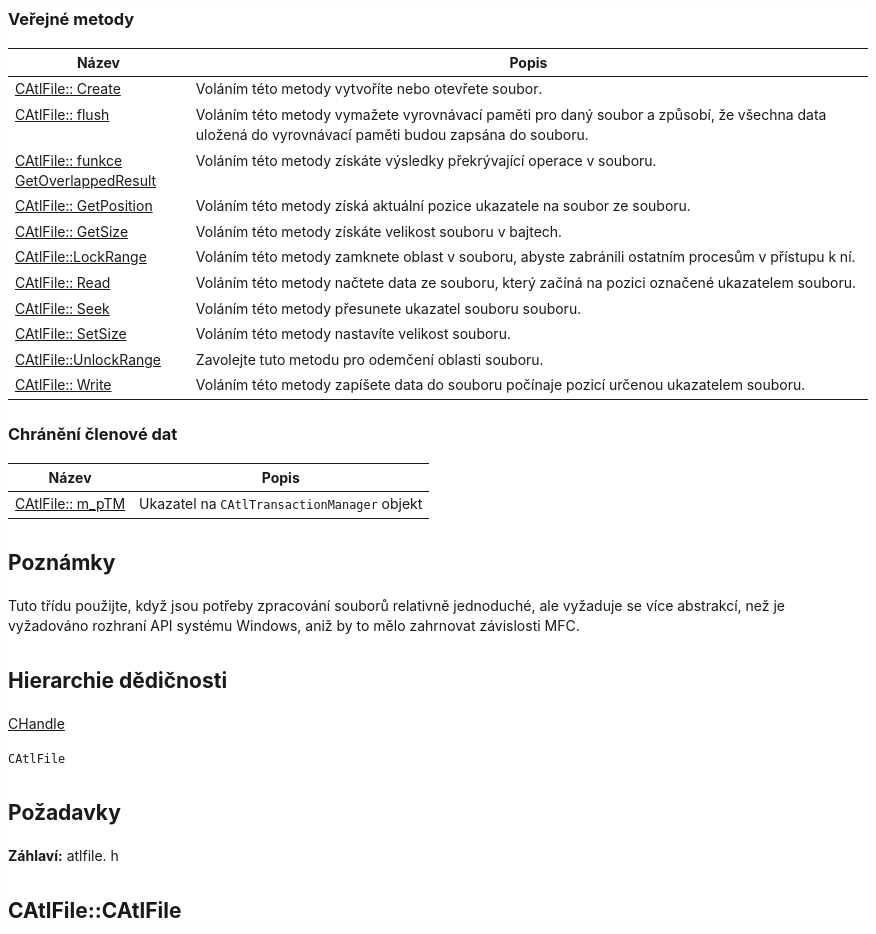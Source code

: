 ### <a name="public-methods"></a>Veřejné metody

|Název|Popis|
|----------|-----------------|
|[CAtlFile:: Create](#create)|Voláním této metody vytvoříte nebo otevřete soubor.|
|[CAtlFile:: flush](#flush)|Voláním této metody vymažete vyrovnávací paměti pro daný soubor a způsobí, že všechna data uložená do vyrovnávací paměti budou zapsána do souboru.|
|[CAtlFile:: funkce GetOverlappedResult](#getoverlappedresult)|Voláním této metody získáte výsledky překrývající operace v souboru.|
|[CAtlFile:: GetPosition](#getposition)|Voláním této metody získá aktuální pozice ukazatele na soubor ze souboru.|
|[CAtlFile:: GetSize](#getsize)|Voláním této metody získáte velikost souboru v bajtech.|
|[CAtlFile::LockRange](#lockrange)|Voláním této metody zamknete oblast v souboru, abyste zabránili ostatním procesům v přístupu k ní.|
|[CAtlFile:: Read](#read)|Voláním této metody načtete data ze souboru, který začíná na pozici označené ukazatelem souboru.|
|[CAtlFile:: Seek](#seek)|Voláním této metody přesunete ukazatel souboru souboru.|
|[CAtlFile:: SetSize](#setsize)|Voláním této metody nastavíte velikost souboru.|
|[CAtlFile::UnlockRange](#unlockrange)|Zavolejte tuto metodu pro odemčení oblasti souboru.|
|[CAtlFile:: Write](#write)|Voláním této metody zapíšete data do souboru počínaje pozicí určenou ukazatelem souboru.|

### <a name="protected-data-members"></a>Chránění členové dat

|Název|Popis|
|----------|-----------------|
|[CAtlFile:: m_pTM](#m_ptm)|Ukazatel na `CAtlTransactionManager` objekt|

## <a name="remarks"></a>Poznámky

Tuto třídu použijte, když jsou potřeby zpracování souborů relativně jednoduché, ale vyžaduje se více abstrakcí, než je vyžadováno rozhraní API systému Windows, aniž by to mělo zahrnovat závislosti MFC.

## <a name="inheritance-hierarchy"></a>Hierarchie dědičnosti

[CHandle](../../atl/reference/chandle-class.md)

`CAtlFile`

## <a name="requirements"></a>Požadavky

**Záhlaví:** atlfile. h

## <a name="catlfilecatlfile"></a><a name="catlfile"></a>CAtlFile::CAtlFile
